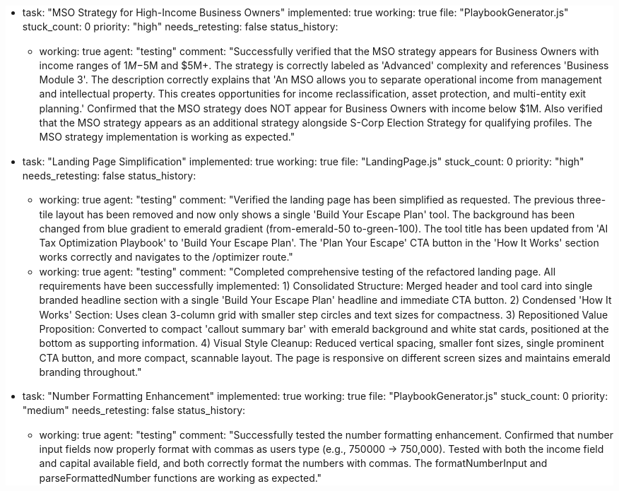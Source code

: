   - task: "MSO Strategy for High-Income Business Owners"
    implemented: true
    working: true
    file: "PlaybookGenerator.js"
    stuck_count: 0
    priority: "high"
    needs_retesting: false
    status_history:
      - working: true
        agent: "testing"
        comment: "Successfully verified that the MSO strategy appears for Business Owners with income ranges of $1M-$5M and $5M+. The strategy is correctly labeled as 'Advanced' complexity and references 'Business Module 3'. The description correctly explains that 'An MSO allows you to separate operational income from management and intellectual property. This creates opportunities for income reclassification, asset protection, and multi-entity exit planning.' Confirmed that the MSO strategy does NOT appear for Business Owners with income below $1M. Also verified that the MSO strategy appears as an additional strategy alongside S-Corp Election Strategy for qualifying profiles. The MSO strategy implementation is working as expected."
      
  - task: "Landing Page Simplification"
    implemented: true
    working: true
    file: "LandingPage.js"
    stuck_count: 0
    priority: "high"
    needs_retesting: false
    status_history:
      - working: true
        agent: "testing"
        comment: "Verified the landing page has been simplified as requested. The previous three-tile layout has been removed and now only shows a single 'Build Your Escape Plan' tool. The background has been changed from blue gradient to emerald gradient (from-emerald-50 to-green-100). The tool title has been updated from 'AI Tax Optimization Playbook' to 'Build Your Escape Plan'. The 'Plan Your Escape' CTA button in the 'How It Works' section works correctly and navigates to the /optimizer route."
      - working: true
        agent: "testing"
        comment: "Completed comprehensive testing of the refactored landing page. All requirements have been successfully implemented: 1) Consolidated Structure: Merged header and tool card into single branded headline section with a single 'Build Your Escape Plan' headline and immediate CTA button. 2) Condensed 'How It Works' Section: Uses clean 3-column grid with smaller step circles and text sizes for compactness. 3) Repositioned Value Proposition: Converted to compact 'callout summary bar' with emerald background and white stat cards, positioned at the bottom as supporting information. 4) Visual Style Cleanup: Reduced vertical spacing, smaller font sizes, single prominent CTA button, and more compact, scannable layout. The page is responsive on different screen sizes and maintains emerald branding throughout."
        
  - task: "Number Formatting Enhancement"
    implemented: true
    working: true
    file: "PlaybookGenerator.js"
    stuck_count: 0
    priority: "medium"
    needs_retesting: false
    status_history:
      - working: true
        agent: "testing"
        comment: "Successfully tested the number formatting enhancement. Confirmed that number input fields now properly format with commas as users type (e.g., 750000 → 750,000). Tested with both the income field and capital available field, and both correctly format the numbers with commas. The formatNumberInput and parseFormattedNumber functions are working as expected."
        